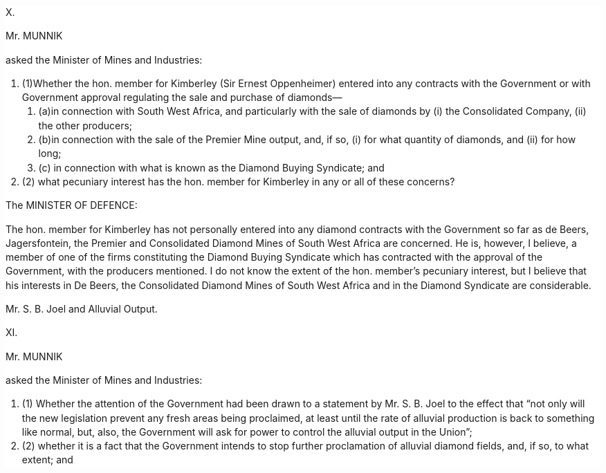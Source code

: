 <num>X.</num>

<from>Mr. MUNNIK</from>

<p>asked the Minister of Mines and Industries:</p>

<ol><li>(1)Whether the hon. member for Kimberley (Sir Ernest Oppenheimer) entered into any contracts with the Government or with Government approval regulating the sale and purchase of diamonds&#x2014;

<ol><li>(a)in connection with South West Africa, and particularly with the sale of diamonds by (i) the Consolidated Company, (ii) the other producers;</li>

<li>(b)in connection with the sale of the Premier Mine output, and, if so, (i) for what quantity of diamonds, and (ii) for how long;</li>

<li>(c) in connection with what is known as the Diamond Buying Syndicate; and</li></ol></li>

<li>(2) what pecuniary interest has the hon. member for Kimberley in any or all of these concerns?</li>

</ol>

</question>

<answer by="#minister_of_defence" to="#munnik">

<from>The MINISTER OF DEFENCE:</from>

<p>The hon. member for Kimberley has not personally entered into any diamond contracts with the Government so far as de Beers, Jagersfontein, the Premier and Consolidated Diamond Mines of South West Africa are concerned. He is, however, I believe, a member of one of the firms constituting the Diamond Buying Syndicate which has contracted with the approval of the Government, with the producers mentioned. I do not know the extent of the hon. member&#x2019;s pecuniary interest, but I believe that his interests in De Beers, the Consolidated Diamond Mines of South West Africa and in the Diamond Syndicate are considerable.</p>

</answer>

</oralStatements>

<oralStatements>

<heading>Mr. S. B. Joel and Alluvial Output.</heading>

<question by="#munnik" to="#minister_of_mines_and_industries">

<num>XI.</num>

<from>Mr. MUNNIK</from>

<p>asked the Minister of Mines and Industries:</p>

<ol><li>(1) Whether the attention of the Government had been drawn to a statement by Mr. S. B. Joel to the effect that &#x201C;not only will the new legislation prevent any fresh areas being proclaimed, at least until the rate of alluvial production is back to something like normal, but, also, the Government will ask for power to control the alluvial output in the Union&#x201D;;</li>

<li>(2) whether it is a fact that the Government intends to stop further proclamation of alluvial diamond fields, and, if so, to what extent; and</li>
